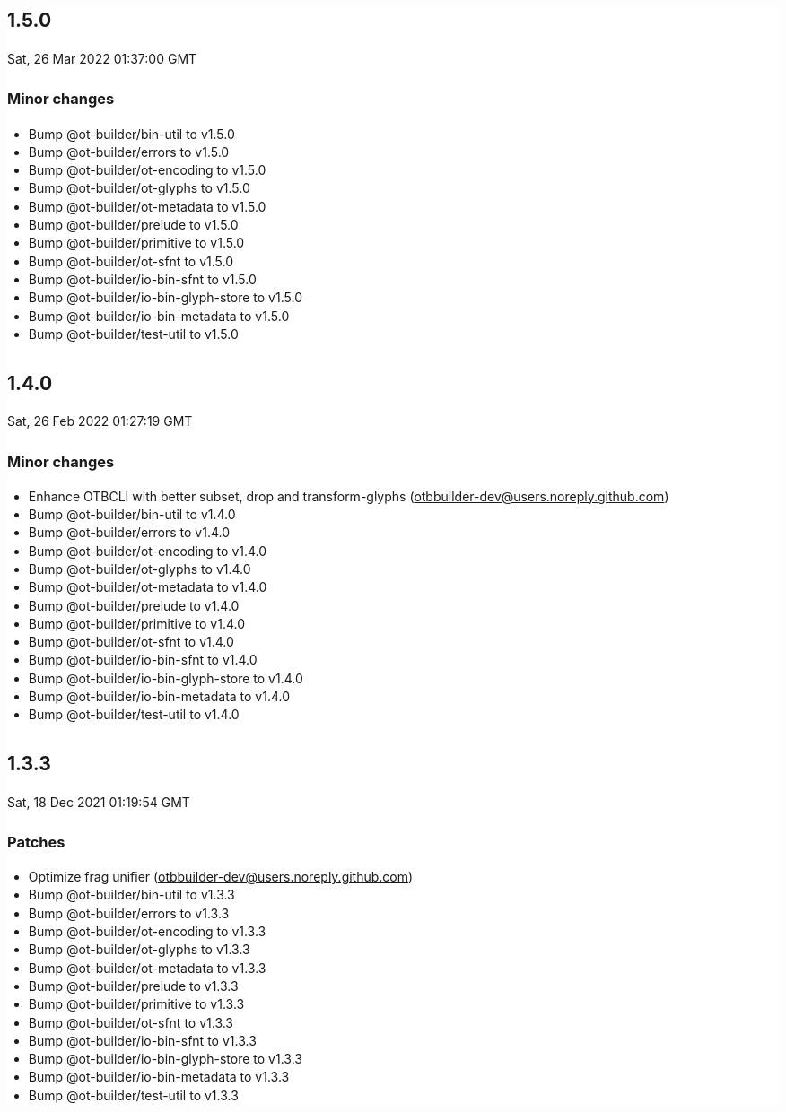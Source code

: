 ## 1.5.0

Sat, 26 Mar 2022 01:37:00 GMT

### Minor changes

- Bump @ot-builder/bin-util to v1.5.0
- Bump @ot-builder/errors to v1.5.0
- Bump @ot-builder/ot-encoding to v1.5.0
- Bump @ot-builder/ot-glyphs to v1.5.0
- Bump @ot-builder/ot-metadata to v1.5.0
- Bump @ot-builder/prelude to v1.5.0
- Bump @ot-builder/primitive to v1.5.0
- Bump @ot-builder/ot-sfnt to v1.5.0
- Bump @ot-builder/io-bin-sfnt to v1.5.0
- Bump @ot-builder/io-bin-glyph-store to v1.5.0
- Bump @ot-builder/io-bin-metadata to v1.5.0
- Bump @ot-builder/test-util to v1.5.0

## 1.4.0

Sat, 26 Feb 2022 01:27:19 GMT

### Minor changes

- Enhance OTBCLI with better subset, drop and transform-glyphs (otbbuilder-dev@users.noreply.github.com)
- Bump @ot-builder/bin-util to v1.4.0
- Bump @ot-builder/errors to v1.4.0
- Bump @ot-builder/ot-encoding to v1.4.0
- Bump @ot-builder/ot-glyphs to v1.4.0
- Bump @ot-builder/ot-metadata to v1.4.0
- Bump @ot-builder/prelude to v1.4.0
- Bump @ot-builder/primitive to v1.4.0
- Bump @ot-builder/ot-sfnt to v1.4.0
- Bump @ot-builder/io-bin-sfnt to v1.4.0
- Bump @ot-builder/io-bin-glyph-store to v1.4.0
- Bump @ot-builder/io-bin-metadata to v1.4.0
- Bump @ot-builder/test-util to v1.4.0

## 1.3.3

Sat, 18 Dec 2021 01:19:54 GMT

### Patches

- Optimize frag unifier (otbbuilder-dev@users.noreply.github.com)
- Bump @ot-builder/bin-util to v1.3.3
- Bump @ot-builder/errors to v1.3.3
- Bump @ot-builder/ot-encoding to v1.3.3
- Bump @ot-builder/ot-glyphs to v1.3.3
- Bump @ot-builder/ot-metadata to v1.3.3
- Bump @ot-builder/prelude to v1.3.3
- Bump @ot-builder/primitive to v1.3.3
- Bump @ot-builder/ot-sfnt to v1.3.3
- Bump @ot-builder/io-bin-sfnt to v1.3.3
- Bump @ot-builder/io-bin-glyph-store to v1.3.3
- Bump @ot-builder/io-bin-metadata to v1.3.3
- Bump @ot-builder/test-util to v1.3.3
